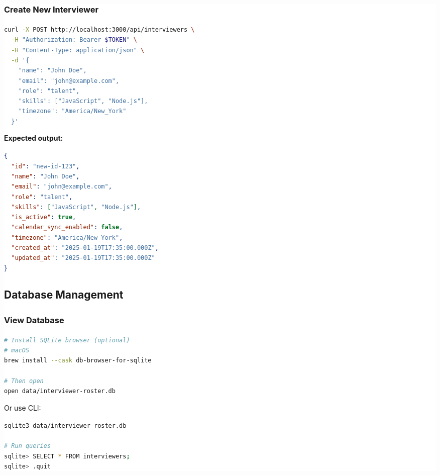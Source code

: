 ### Create New Interviewer

```bash
curl -X POST http://localhost:3000/api/interviewers \
  -H "Authorization: Bearer $TOKEN" \
  -H "Content-Type: application/json" \
  -d '{
    "name": "John Doe",
    "email": "john@example.com",
    "role": "talent",
    "skills": ["JavaScript", "Node.js"],
    "timezone": "America/New_York"
  }'
```

**Expected output:**
```json
{
  "id": "new-id-123",
  "name": "John Doe",
  "email": "john@example.com",
  "role": "talent",
  "skills": ["JavaScript", "Node.js"],
  "is_active": true,
  "calendar_sync_enabled": false,
  "timezone": "America/New_York",
  "created_at": "2025-01-19T17:35:00.000Z",
  "updated_at": "2025-01-19T17:35:00.000Z"
}
```

## Database Management

### View Database

```bash
# Install SQLite browser (optional)
# macOS
brew install --cask db-browser-for-sqlite

# Then open
open data/interviewer-roster.db
```

Or use CLI:

```bash
sqlite3 data/interviewer-roster.db

# Run queries
sqlite> SELECT * FROM interviewers;
sqlite> .quit
```
